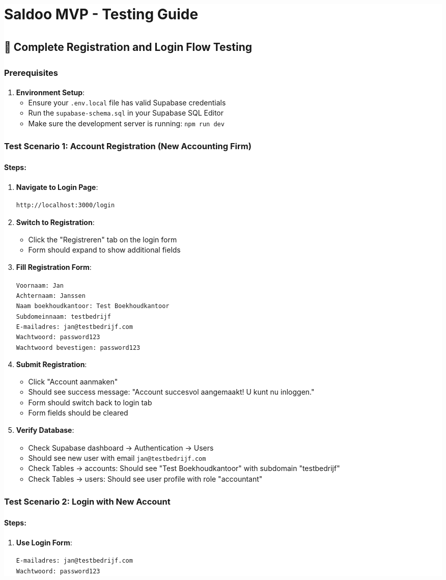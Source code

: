 # Saldoo MVP - Testing Guide

## 🧪 Complete Registration and Login Flow Testing

### Prerequisites

1. **Environment Setup**:
   - Ensure your `.env.local` file has valid Supabase credentials
   - Run the `supabase-schema.sql` in your Supabase SQL Editor
   - Make sure the development server is running: `npm run dev`

### Test Scenario 1: Account Registration (New Accounting Firm)

#### Steps:
1. **Navigate to Login Page**:
   ```
   http://localhost:3000/login
   ```

2. **Switch to Registration**:
   - Click the "Registreren" tab on the login form
   - Form should expand to show additional fields

3. **Fill Registration Form**:
   ```
   Voornaam: Jan
   Achternaam: Janssen
   Naam boekhoudkantoor: Test Boekhoudkantoor
   Subdomeinnaam: testbedrijf
   E-mailadres: jan@testbedrijf.com
   Wachtwoord: password123
   Wachtwoord bevestigen: password123
   ```

4. **Submit Registration**:
   - Click "Account aanmaken"
   - Should see success message: "Account succesvol aangemaakt! U kunt nu inloggen."
   - Form should switch back to login tab
   - Form fields should be cleared

5. **Verify Database**:
   - Check Supabase dashboard → Authentication → Users
   - Should see new user with email `jan@testbedrijf.com`
   - Check Tables → accounts: Should see "Test Boekhoudkantoor" with subdomain "testbedrijf"
   - Check Tables → users: Should see user profile with role "accountant"

### Test Scenario 2: Login with New Account

#### Steps:
1. **Use Login Form**:
   ```
   E-mailadres: jan@testbedrijf.com
   Wachtwoord: password123
   ```
